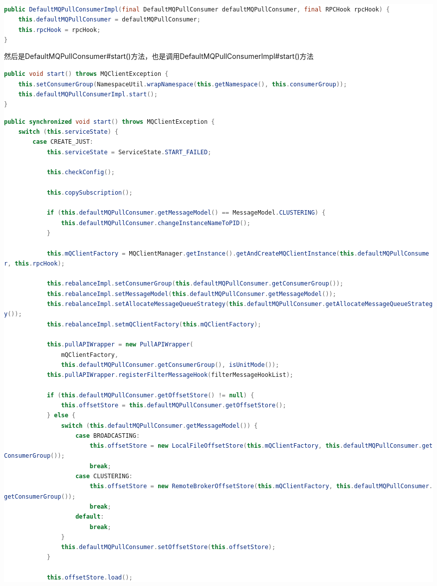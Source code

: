 ```java
public DefaultMQPullConsumerImpl(final DefaultMQPullConsumer defaultMQPullConsumer, final RPCHook rpcHook) {
    this.defaultMQPullConsumer = defaultMQPullConsumer;
    this.rpcHook = rpcHook;
}
```

然后是DefaultMQPullConsumer#start()方法，也是调用DefaultMQPullConsumerImpl#start()方法

```java
public void start() throws MQClientException {
    this.setConsumerGroup(NamespaceUtil.wrapNamespace(this.getNamespace(), this.consumerGroup));
    this.defaultMQPullConsumerImpl.start();
}
```

```java
public synchronized void start() throws MQClientException {
    switch (this.serviceState) {
        case CREATE_JUST:
            this.serviceState = ServiceState.START_FAILED;

            this.checkConfig();

            this.copySubscription();

            if (this.defaultMQPullConsumer.getMessageModel() == MessageModel.CLUSTERING) {
                this.defaultMQPullConsumer.changeInstanceNameToPID();
            }

            this.mQClientFactory = MQClientManager.getInstance().getAndCreateMQClientInstance(this.defaultMQPullConsumer, this.rpcHook);

            this.rebalanceImpl.setConsumerGroup(this.defaultMQPullConsumer.getConsumerGroup());
            this.rebalanceImpl.setMessageModel(this.defaultMQPullConsumer.getMessageModel());
            this.rebalanceImpl.setAllocateMessageQueueStrategy(this.defaultMQPullConsumer.getAllocateMessageQueueStrategy());
            this.rebalanceImpl.setmQClientFactory(this.mQClientFactory);

            this.pullAPIWrapper = new PullAPIWrapper(
                mQClientFactory,
                this.defaultMQPullConsumer.getConsumerGroup(), isUnitMode());
            this.pullAPIWrapper.registerFilterMessageHook(filterMessageHookList);

            if (this.defaultMQPullConsumer.getOffsetStore() != null) {
                this.offsetStore = this.defaultMQPullConsumer.getOffsetStore();
            } else {
                switch (this.defaultMQPullConsumer.getMessageModel()) {
                    case BROADCASTING:
                        this.offsetStore = new LocalFileOffsetStore(this.mQClientFactory, this.defaultMQPullConsumer.getConsumerGroup());
                        break;
                    case CLUSTERING:
                        this.offsetStore = new RemoteBrokerOffsetStore(this.mQClientFactory, this.defaultMQPullConsumer.getConsumerGroup());
                        break;
                    default:
                        break;
                }
                this.defaultMQPullConsumer.setOffsetStore(this.offsetStore);
            }

            this.offsetStore.load();

```